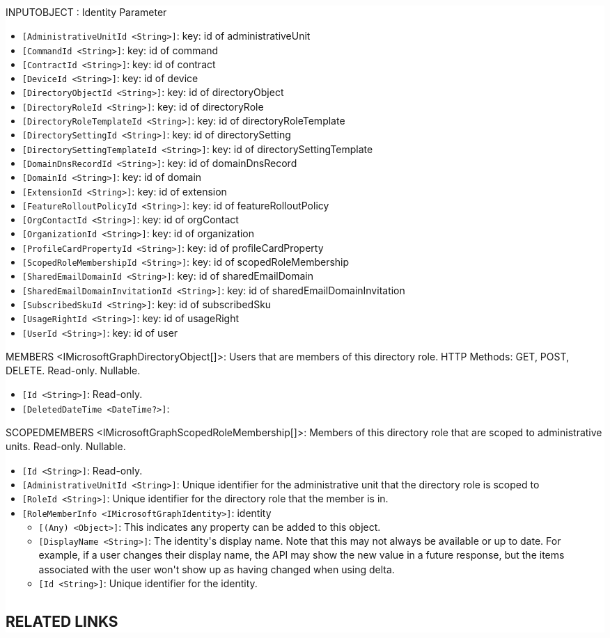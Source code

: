 INPUTOBJECT <IIdentityDirectoryManagementIdentity>: Identity Parameter
  - `[AdministrativeUnitId <String>]`: key: id of administrativeUnit
  - `[CommandId <String>]`: key: id of command
  - `[ContractId <String>]`: key: id of contract
  - `[DeviceId <String>]`: key: id of device
  - `[DirectoryObjectId <String>]`: key: id of directoryObject
  - `[DirectoryRoleId <String>]`: key: id of directoryRole
  - `[DirectoryRoleTemplateId <String>]`: key: id of directoryRoleTemplate
  - `[DirectorySettingId <String>]`: key: id of directorySetting
  - `[DirectorySettingTemplateId <String>]`: key: id of directorySettingTemplate
  - `[DomainDnsRecordId <String>]`: key: id of domainDnsRecord
  - `[DomainId <String>]`: key: id of domain
  - `[ExtensionId <String>]`: key: id of extension
  - `[FeatureRolloutPolicyId <String>]`: key: id of featureRolloutPolicy
  - `[OrgContactId <String>]`: key: id of orgContact
  - `[OrganizationId <String>]`: key: id of organization
  - `[ProfileCardPropertyId <String>]`: key: id of profileCardProperty
  - `[ScopedRoleMembershipId <String>]`: key: id of scopedRoleMembership
  - `[SharedEmailDomainId <String>]`: key: id of sharedEmailDomain
  - `[SharedEmailDomainInvitationId <String>]`: key: id of sharedEmailDomainInvitation
  - `[SubscribedSkuId <String>]`: key: id of subscribedSku
  - `[UsageRightId <String>]`: key: id of usageRight
  - `[UserId <String>]`: key: id of user

MEMBERS <IMicrosoftGraphDirectoryObject[]>: Users that are members of this directory role. HTTP Methods: GET, POST, DELETE. Read-only. Nullable.
  - `[Id <String>]`: Read-only.
  - `[DeletedDateTime <DateTime?>]`: 

SCOPEDMEMBERS <IMicrosoftGraphScopedRoleMembership[]>: Members of this directory role that are scoped to administrative units. Read-only. Nullable.
  - `[Id <String>]`: Read-only.
  - `[AdministrativeUnitId <String>]`: Unique identifier for the administrative unit that the directory role is scoped to
  - `[RoleId <String>]`: Unique identifier for the directory role that the member is in.
  - `[RoleMemberInfo <IMicrosoftGraphIdentity>]`: identity
    - `[(Any) <Object>]`: This indicates any property can be added to this object.
    - `[DisplayName <String>]`: The identity's display name. Note that this may not always be available or up to date. For example, if a user changes their display name, the API may show the new value in a future response, but the items associated with the user won't show up as having changed when using delta.
    - `[Id <String>]`: Unique identifier for the identity.

## RELATED LINKS

